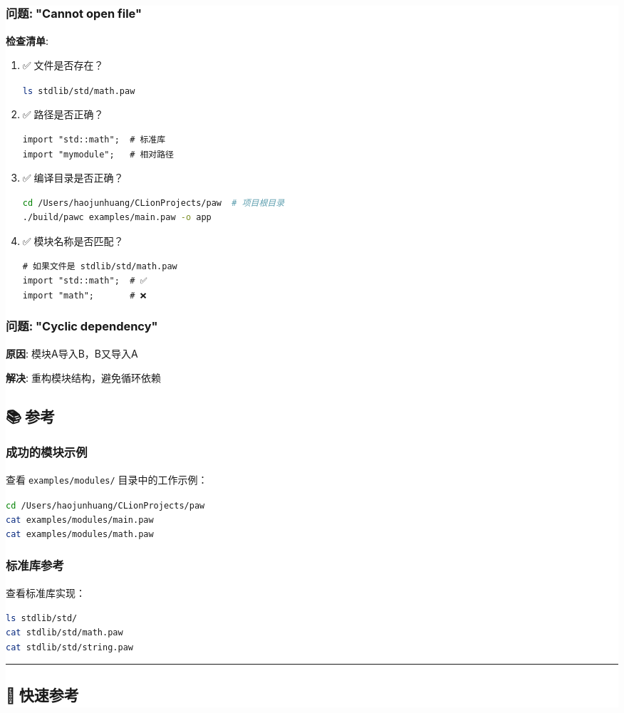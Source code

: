 ### 问题: "Cannot open file"

**检查清单**:
1. ✅ 文件是否存在？
   ```bash
   ls stdlib/std/math.paw
   ```

2. ✅ 路径是否正确？
   ```paw
   import "std::math";  # 标准库
   import "mymodule";   # 相对路径
   ```

3. ✅ 编译目录是否正确？
   ```bash
   cd /Users/haojunhuang/CLionProjects/paw  # 项目根目录
   ./build/pawc examples/main.paw -o app
   ```

4. ✅ 模块名称是否匹配？
   ```paw
   # 如果文件是 stdlib/std/math.paw
   import "std::math";  # ✅
   import "math";       # ❌
   ```

### 问题: "Cyclic dependency"

**原因**: 模块A导入B，B又导入A

**解决**: 重构模块结构，避免循环依赖

## 📚 参考

### 成功的模块示例

查看 `examples/modules/` 目录中的工作示例：
```bash
cd /Users/haojunhuang/CLionProjects/paw
cat examples/modules/main.paw
cat examples/modules/math.paw
```

### 标准库参考

查看标准库实现：
```bash
ls stdlib/std/
cat stdlib/std/math.paw
cat stdlib/std/string.paw
```

---

## 🎯 快速参考
